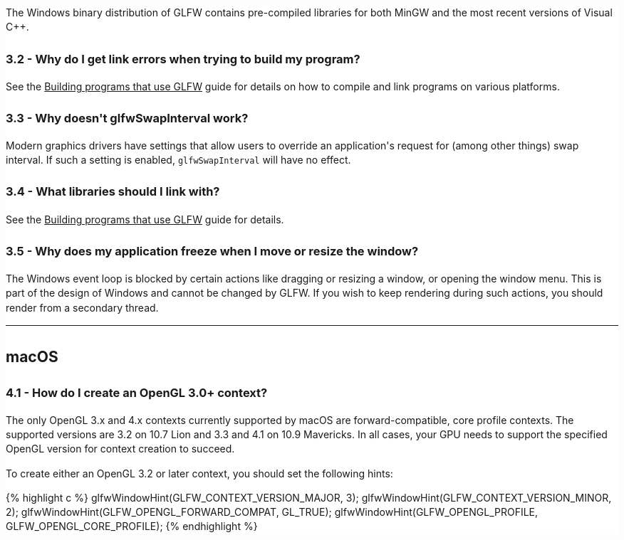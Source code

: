 The Windows binary distribution of GLFW contains pre-compiled libraries
for both MinGW and the most recent versions of Visual C++.


### 3.2 - Why do I get link errors when trying to build my program?

See the
[Building programs that use GLFW](https://www.glfw.org/docs/latest/build.html)
guide for details on how to compile and link programs on various platforms.


### 3.3 - Why doesn't glfwSwapInterval work?

Modern graphics drivers have settings that allow users to override an
application's request for (among other things) swap interval.  If such a setting
is enabled, `glfwSwapInterval` will have no effect.


### 3.4 - What libraries should I link with?

See the
[Building programs that use GLFW](https://www.glfw.org/docs/latest/build.html)
guide for details.                 


### 3.5 - Why does my application freeze when I move or resize the window?

The Windows event loop is blocked by certain actions like dragging or resizing
a window, or opening the window menu.  This is part of the design of Windows and
cannot be changed by GLFW.  If you wish to keep rendering during such actions,
you should render from a secondary thread.


---

## macOS

### 4.1 - How do I create an OpenGL 3.0+ context?

The only OpenGL 3.x and 4.x contexts currently supported by macOS are
forward-compatible, core profile contexts.  The supported versions are 3.2
on 10.7 Lion and 3.3 and 4.1 on 10.9 Mavericks.  In all cases, your GPU needs to
support the specified OpenGL version for context creation to succeed.

To create either an OpenGL 3.2 or later context, you should set the following
hints:

{% highlight c %}
glfwWindowHint(GLFW_CONTEXT_VERSION_MAJOR, 3);
glfwWindowHint(GLFW_CONTEXT_VERSION_MINOR, 2);
glfwWindowHint(GLFW_OPENGL_FORWARD_COMPAT, GL_TRUE);
glfwWindowHint(GLFW_OPENGL_PROFILE, GLFW_OPENGL_CORE_PROFILE);
{% endhighlight %}
